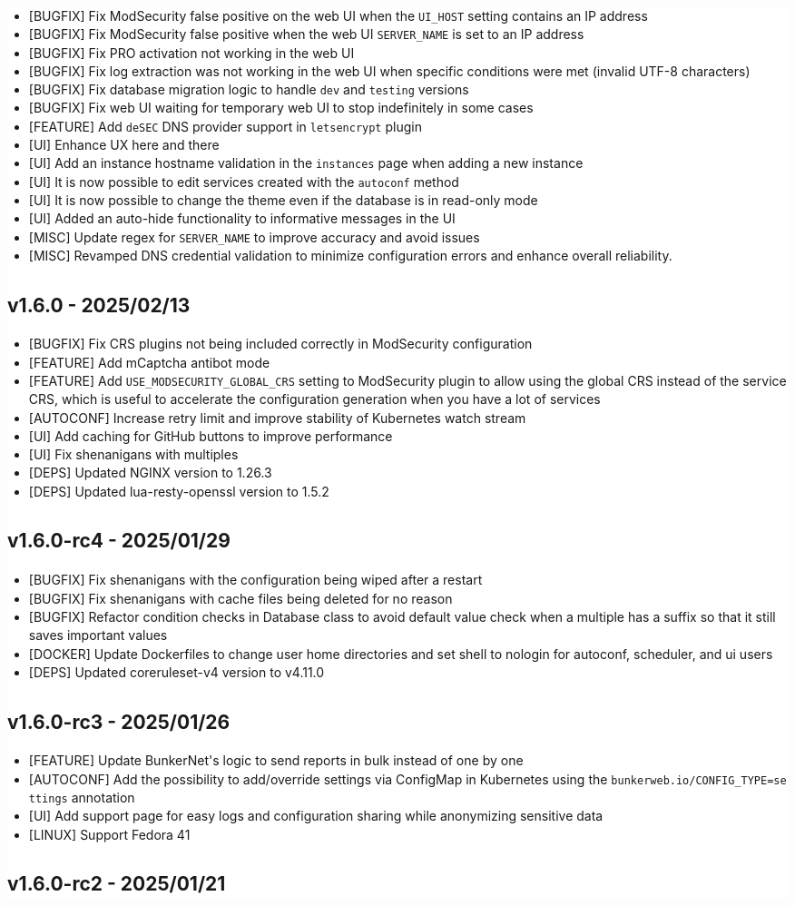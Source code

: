 - [BUGFIX] Fix ModSecurity false positive on the web UI when the `UI_HOST` setting contains an IP address
- [BUGFIX] Fix ModSecurity false positive when the web UI `SERVER_NAME` is set to an IP address
- [BUGFIX] Fix PRO activation not working in the web UI
- [BUGFIX] Fix log extraction was not working in the web UI when specific conditions were met (invalid UTF-8 characters)
- [BUGFIX] Fix database migration logic to handle `dev` and `testing` versions
- [BUGFIX] Fix web UI waiting for temporary web UI to stop indefinitely in some cases
- [FEATURE] Add `deSEC` DNS provider support in `letsencrypt` plugin
- [UI] Enhance UX here and there
- [UI] Add an instance hostname validation in the `instances` page when adding a new instance
- [UI] It is now possible to edit services created with the `autoconf` method
- [UI] It is now possible to change the theme even if the database is in read-only mode
- [UI] Added an auto-hide functionality to informative messages in the UI
- [MISC] Update regex for `SERVER_NAME` to improve accuracy and avoid issues
- [MISC] Revamped DNS credential validation to minimize configuration errors and enhance overall reliability.

## v1.6.0 - 2025/02/13

- [BUGFIX] Fix CRS plugins not being included correctly in ModSecurity configuration
- [FEATURE] Add mCaptcha antibot mode
- [FEATURE] Add `USE_MODSECURITY_GLOBAL_CRS` setting to ModSecurity plugin to allow using the global CRS instead of the service CRS, which is useful to accelerate the configuration generation when you have a lot of services
- [AUTOCONF] Increase retry limit and improve stability of Kubernetes watch stream
- [UI] Add caching for GitHub buttons to improve performance
- [UI] Fix shenanigans with multiples
- [DEPS] Updated NGINX version to 1.26.3
- [DEPS] Updated lua-resty-openssl version to 1.5.2

## v1.6.0-rc4 - 2025/01/29

- [BUGFIX] Fix shenanigans with the configuration being wiped after a restart
- [BUGFIX] Fix shenanigans with cache files being deleted for no reason
- [BUGFIX] Refactor condition checks in Database class to avoid default value check when a multiple has a suffix so that it still saves important values
- [DOCKER] Update Dockerfiles to change user home directories and set shell to nologin for autoconf, scheduler, and ui users
- [DEPS] Updated coreruleset-v4 version to v4.11.0

## v1.6.0-rc3 - 2025/01/26

- [FEATURE] Update BunkerNet's logic to send reports in bulk instead of one by one
- [AUTOCONF] Add the possibility to add/override settings via ConfigMap in Kubernetes using the `bunkerweb.io/CONFIG_TYPE=settings` annotation
- [UI] Add support page for easy logs and configuration sharing while anonymizing sensitive data
- [LINUX] Support Fedora 41

## v1.6.0-rc2 - 2025/01/21
